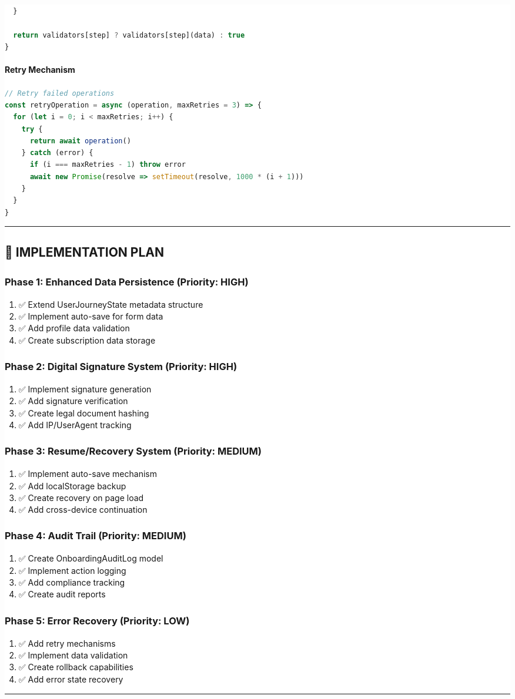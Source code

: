 ```javascript
  }
  
  return validators[step] ? validators[step](data) : true
}
```

#### **Retry Mechanism**
```javascript
// Retry failed operations
const retryOperation = async (operation, maxRetries = 3) => {
  for (let i = 0; i < maxRetries; i++) {
    try {
      return await operation()
    } catch (error) {
      if (i === maxRetries - 1) throw error
      await new Promise(resolve => setTimeout(resolve, 1000 * (i + 1)))
    }
  }
}
```

---

## 🚀 **IMPLEMENTATION PLAN**

### **Phase 1: Enhanced Data Persistence** (Priority: HIGH)
1. ✅ Extend UserJourneyState metadata structure
2. ✅ Implement auto-save for form data
3. ✅ Add profile data validation
4. ✅ Create subscription data storage

### **Phase 2: Digital Signature System** (Priority: HIGH)
1. ✅ Implement signature generation
2. ✅ Add signature verification
3. ✅ Create legal document hashing
4. ✅ Add IP/UserAgent tracking

### **Phase 3: Resume/Recovery System** (Priority: MEDIUM)
1. ✅ Implement auto-save mechanism
2. ✅ Add localStorage backup
3. ✅ Create recovery on page load
4. ✅ Add cross-device continuation

### **Phase 4: Audit Trail** (Priority: MEDIUM)
1. ✅ Create OnboardingAuditLog model
2. ✅ Implement action logging
3. ✅ Add compliance tracking
4. ✅ Create audit reports

### **Phase 5: Error Recovery** (Priority: LOW)
1. ✅ Add retry mechanisms
2. ✅ Implement data validation
3. ✅ Create rollback capabilities
4. ✅ Add error state recovery

---